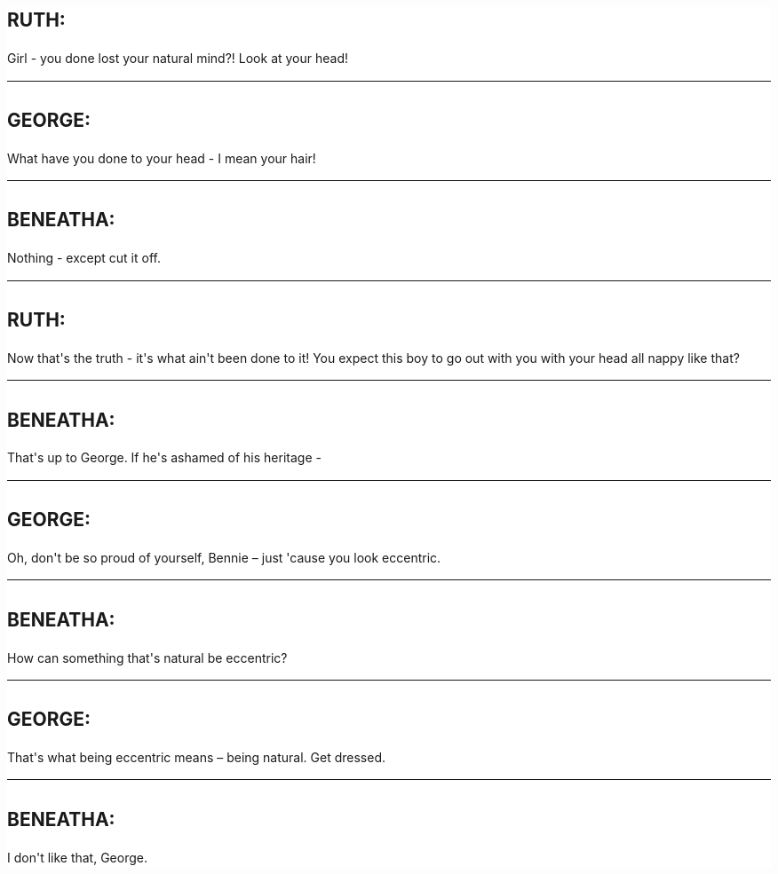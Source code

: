 ## RUTH:
Girl - you done lost your natural mind?! Look at your head!


---

## GEORGE:
What have you done to your head - I mean your hair!


---

## BENEATHA:
Nothing - except cut it off.


---

## RUTH:
Now that's the truth - it's what ain't been done to it! You expect this boy to go out with you with your head all nappy like that?


---

## BENEATHA:
That's up to George. If he's ashamed of his heritage -


---

## GEORGE:
Oh, don't be so proud of yourself, Bennie – just 'cause you look eccentric.


---

## BENEATHA:
How can something that's natural be eccentric?


---

## GEORGE:
That's what being eccentric means – being natural. Get dressed.


---

## BENEATHA:
I don't like that, George.
